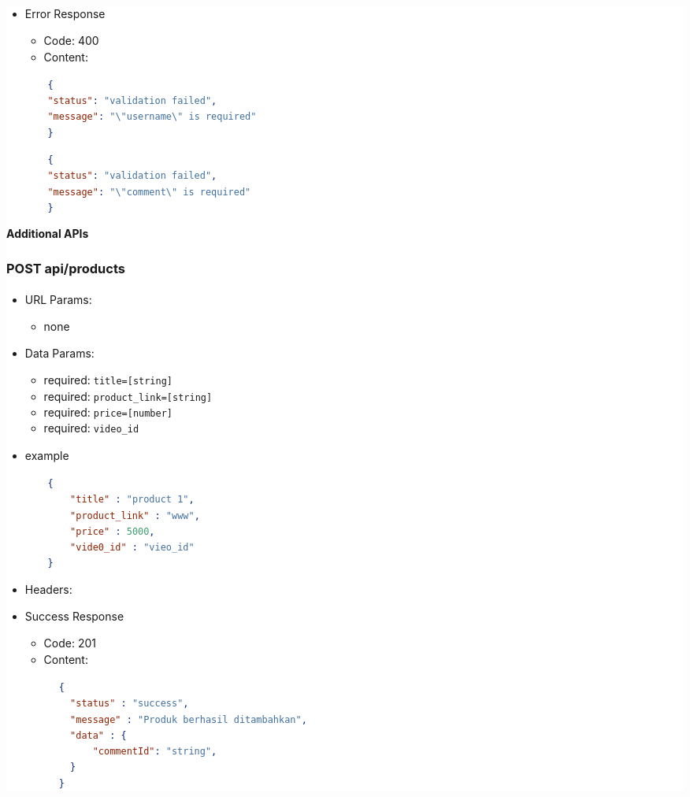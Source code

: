 - Error Response
    - Code: 400
    - Content:

    ```json
        {
        "status": "validation failed",
        "message": "\"username\" is required"
        }
    ```

    ```json
        {
        "status": "validation failed",
        "message": "\"comment\" is required"
        }
    ```

**Additional APIs**

### POST api/products

- URL Params:
    - none
- Data Params:
    - required: `title=[string]`
    - required: `product_link=[string]`
    - required: `price=[number]`
    - required: `video_id`

- example 
    ```json
        {
            "title" : "product 1",
            "product_link" : "www",
            "price" : 5000,
            "vide0_id" : "vieo_id"
        }
    ```

- Headers:
- Success Response
    - Code: 201
    - Content:

    ```json
          {
            "status" : "success",
            "message" : "Produk berhasil ditambahkan",
            "data" : {
                "commentId": "string",
            }
          }
    ```
